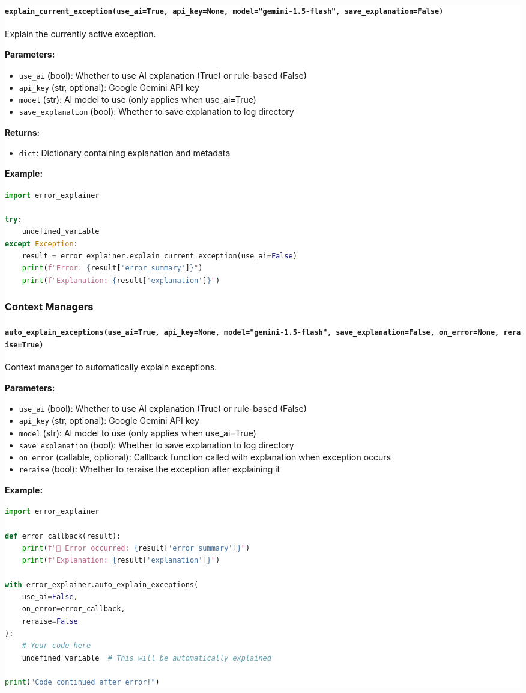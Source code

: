 #### `explain_current_exception(use_ai=True, api_key=None, model="gemini-1.5-flash", save_explanation=False)`

Explain the currently active exception.

**Parameters:**
- `use_ai` (bool): Whether to use AI explanation (True) or rule-based (False)
- `api_key` (str, optional): Google Gemini API key
- `model` (str): AI model to use (only applies when use_ai=True)
- `save_explanation` (bool): Whether to save explanation to log directory

**Returns:**
- `dict`: Dictionary containing explanation and metadata

**Example:**
```python
import error_explainer

try:
    undefined_variable
except Exception:
    result = error_explainer.explain_current_exception(use_ai=False)
    print(f"Error: {result['error_summary']}")
    print(f"Explanation: {result['explanation']}")
```

### Context Managers

#### `auto_explain_exceptions(use_ai=True, api_key=None, model="gemini-1.5-flash", save_explanation=False, on_error=None, reraise=True)`

Context manager to automatically explain exceptions.

**Parameters:**
- `use_ai` (bool): Whether to use AI explanation (True) or rule-based (False)
- `api_key` (str, optional): Google Gemini API key
- `model` (str): AI model to use (only applies when use_ai=True)
- `save_explanation` (bool): Whether to save explanation to log directory
- `on_error` (callable, optional): Callback function called with explanation when exception occurs
- `reraise` (bool): Whether to reraise the exception after explaining it

**Example:**
```python
import error_explainer

def error_callback(result):
    print(f"🚨 Error occurred: {result['error_summary']}")
    print(f"Explanation: {result['explanation']}")

with error_explainer.auto_explain_exceptions(
    use_ai=False,
    on_error=error_callback,
    reraise=False
):
    # Your code here
    undefined_variable  # This will be automatically explained

print("Code continued after error!")
```
